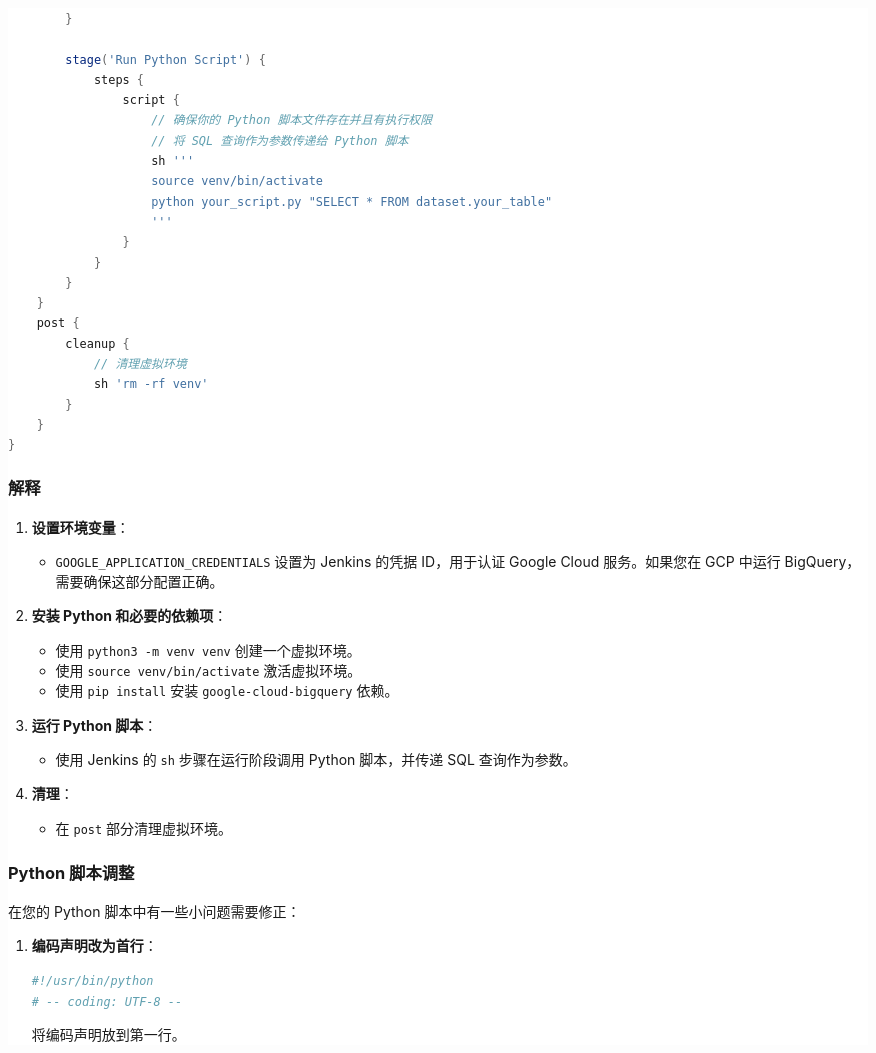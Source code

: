 ```groovy
        }

        stage('Run Python Script') {
            steps {
                script {
                    // 确保你的 Python 脚本文件存在并且有执行权限
                    // 将 SQL 查询作为参数传递给 Python 脚本
                    sh '''
                    source venv/bin/activate
                    python your_script.py "SELECT * FROM dataset.your_table"
                    '''
                }
            }
        }
    }
    post {
        cleanup {
            // 清理虚拟环境
            sh 'rm -rf venv'
        }
    }
}
```

### 解释

1. **设置环境变量**：
    - `GOOGLE_APPLICATION_CREDENTIALS` 设置为 Jenkins 的凭据 ID，用于认证 Google Cloud 服务。如果您在 GCP 中运行 BigQuery，需要确保这部分配置正确。

2. **安装 Python 和必要的依赖项**：
    - 使用 `python3 -m venv venv` 创建一个虚拟环境。
    - 使用 `source venv/bin/activate` 激活虚拟环境。
    - 使用 `pip install` 安装 `google-cloud-bigquery` 依赖。

3. **运行 Python 脚本**：
    - 使用 Jenkins 的 `sh` 步骤在运行阶段调用 Python 脚本，并传递 SQL 查询作为参数。

4. **清理**：
    - 在 `post` 部分清理虚拟环境。

### Python 脚本调整

在您的 Python 脚本中有一些小问题需要修正：

1. **编码声明改为首行**：
    ```python
    #!/usr/bin/python
    # -- coding: UTF-8 --
    ```
    将编码声明放到第一行。
